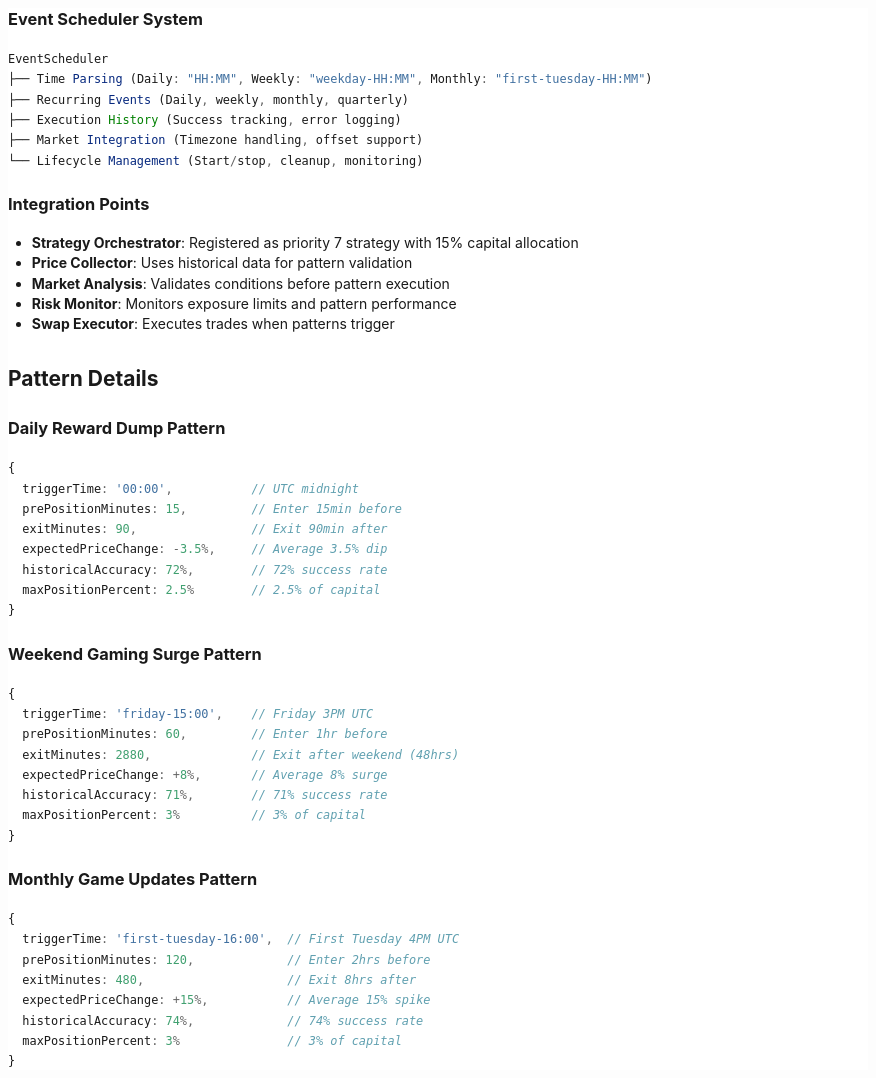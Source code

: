 ### Event Scheduler System

```typescript
EventScheduler
├── Time Parsing (Daily: "HH:MM", Weekly: "weekday-HH:MM", Monthly: "first-tuesday-HH:MM")
├── Recurring Events (Daily, weekly, monthly, quarterly)
├── Execution History (Success tracking, error logging)
├── Market Integration (Timezone handling, offset support)
└── Lifecycle Management (Start/stop, cleanup, monitoring)
```

### Integration Points

- **Strategy Orchestrator**: Registered as priority 7 strategy with 15% capital allocation
- **Price Collector**: Uses historical data for pattern validation
- **Market Analysis**: Validates conditions before pattern execution
- **Risk Monitor**: Monitors exposure limits and pattern performance
- **Swap Executor**: Executes trades when patterns trigger

## Pattern Details

### Daily Reward Dump Pattern
```typescript
{
  triggerTime: '00:00',           // UTC midnight
  prePositionMinutes: 15,         // Enter 15min before
  exitMinutes: 90,                // Exit 90min after
  expectedPriceChange: -3.5%,     // Average 3.5% dip
  historicalAccuracy: 72%,        // 72% success rate
  maxPositionPercent: 2.5%        // 2.5% of capital
}
```

### Weekend Gaming Surge Pattern
```typescript
{
  triggerTime: 'friday-15:00',    // Friday 3PM UTC
  prePositionMinutes: 60,         // Enter 1hr before
  exitMinutes: 2880,              // Exit after weekend (48hrs)
  expectedPriceChange: +8%,       // Average 8% surge
  historicalAccuracy: 71%,        // 71% success rate
  maxPositionPercent: 3%          // 3% of capital
}
```

### Monthly Game Updates Pattern
```typescript
{
  triggerTime: 'first-tuesday-16:00',  // First Tuesday 4PM UTC
  prePositionMinutes: 120,             // Enter 2hrs before
  exitMinutes: 480,                    // Exit 8hrs after
  expectedPriceChange: +15%,           // Average 15% spike
  historicalAccuracy: 74%,             // 74% success rate
  maxPositionPercent: 3%               // 3% of capital
}
```
